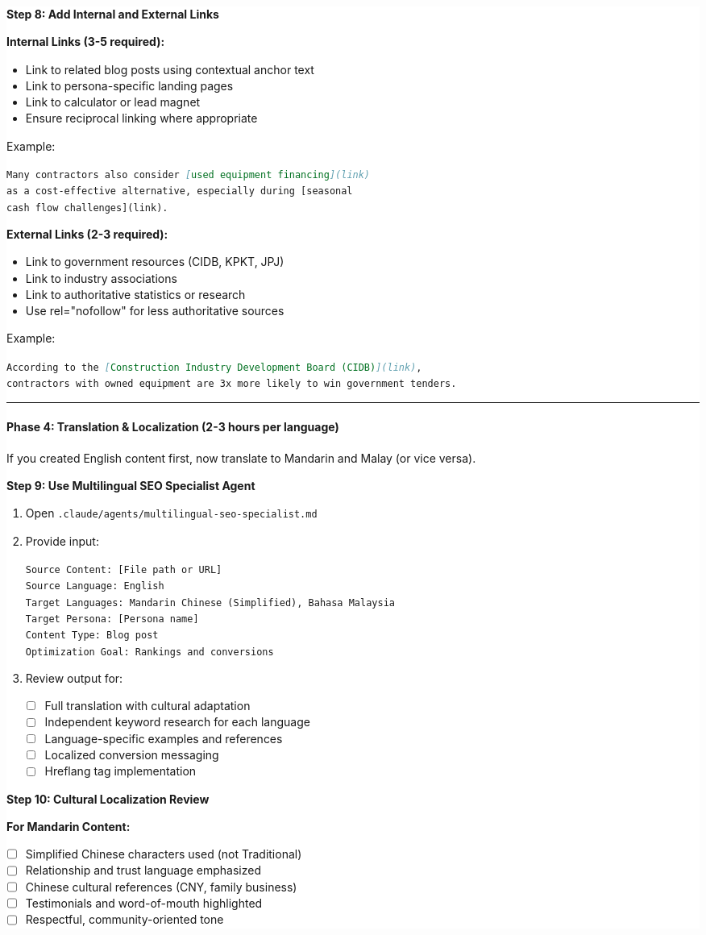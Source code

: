 **Step 8: Add Internal and External Links**

**Internal Links (3-5 required):**
- Link to related blog posts using contextual anchor text
- Link to persona-specific landing pages
- Link to calculator or lead magnet
- Ensure reciprocal linking where appropriate

Example:
```markdown
Many contractors also consider [used equipment financing](link)
as a cost-effective alternative, especially during [seasonal
cash flow challenges](link).
```

**External Links (2-3 required):**
- Link to government resources (CIDB, KPKT, JPJ)
- Link to industry associations
- Link to authoritative statistics or research
- Use rel="nofollow" for less authoritative sources

Example:
```markdown
According to the [Construction Industry Development Board (CIDB)](link),
contractors with owned equipment are 3x more likely to win government tenders.
```

---

#### Phase 4: Translation & Localization (2-3 hours per language)

If you created English content first, now translate to Mandarin and Malay (or vice versa).

**Step 9: Use Multilingual SEO Specialist Agent**

1. Open `.claude/agents/multilingual-seo-specialist.md`

2. Provide input:
   ```
   Source Content: [File path or URL]
   Source Language: English
   Target Languages: Mandarin Chinese (Simplified), Bahasa Malaysia
   Target Persona: [Persona name]
   Content Type: Blog post
   Optimization Goal: Rankings and conversions
   ```

3. Review output for:
   - [ ] Full translation with cultural adaptation
   - [ ] Independent keyword research for each language
   - [ ] Language-specific examples and references
   - [ ] Localized conversion messaging
   - [ ] Hreflang tag implementation

**Step 10: Cultural Localization Review**

**For Mandarin Content:**
- [ ] Simplified Chinese characters used (not Traditional)
- [ ] Relationship and trust language emphasized
- [ ] Chinese cultural references (CNY, family business)
- [ ] Testimonials and word-of-mouth highlighted
- [ ] Respectful, community-oriented tone
